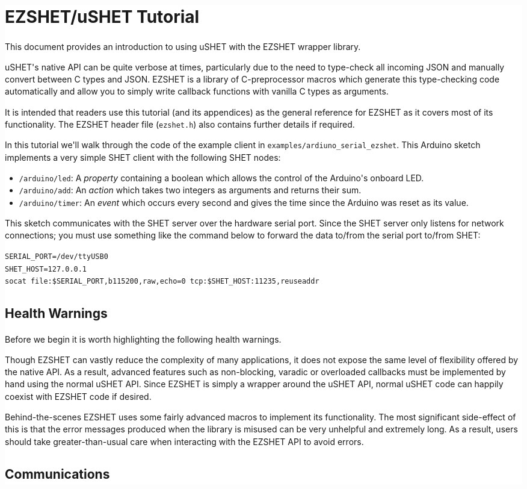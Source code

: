 EZSHET/uSHET Tutorial
=====================

This document provides an introduction to using uSHET with the EZSHET wrapper
library.

uSHET's native API can be quite verbose at times, particularly due to the need
to type-check all incoming JSON and manually convert between C types and JSON.
EZSHET is a library of C-preprocessor macros which generate this type-checking
code automatically and allow you to simply write callback functions with vanilla
C types as arguments.

It is intended that readers use this tutorial (and its appendices) as
the general reference for EZSHET as it covers most of its functionality. The
EZSHET header file (`ezshet.h`) also contains further details if required.

In this tutorial we'll walk through the code of the example client in
`examples/ardiuno_serial_ezshet`. This Arduino sketch implements a very simple
SHET client with the following SHET nodes:

* `/arduino/led`: A *property* containing a boolean which allows the control of
  the Arduino's onboard LED.
* `/arduino/add`: An *action* which takes two integers as arguments and returns
  their sum.
* `/arduino/timer`: An *event* which occurs every second and gives the
  time since the Arduino was reset as its value.

This sketch communicates with the SHET server over the hardware serial port.
Since the SHET server only listens for network connections; you must use
something like the command below to forward the data to/from the serial port
to/from SHET:

	SERIAL_PORT=/dev/ttyUSB0
	SHET_HOST=127.0.0.1
	socat file:$SERIAL_PORT,b115200,raw,echo=0 tcp:$SHET_HOST:11235,reuseaddr


Health Warnings
---------------

Before we begin it is worth highlighting the following health warnings.

Though EZSHET can vastly reduce the complexity of many applications, it does not
expose the same level of flexibility offered by the native API. As a result,
advanced features such as non-blocking, varadic or overloaded callbacks must be
implemented by hand using the normal uSHET API. Since EZSHET is simply a wrapper
around the uSHET API, normal uSHET code can happily coexist with EZSHET code if
desired.

Behind-the-scenes EZSHET uses some fairly advanced macros to implement its
functionality. The most significant side-effect of this is that the error
messages produced when the library is misused can be very unhelpful and
extremely long. As a result, users should take greater-than-usual care when
interacting with the EZSHET API to avoid errors.


Communications
--------------
